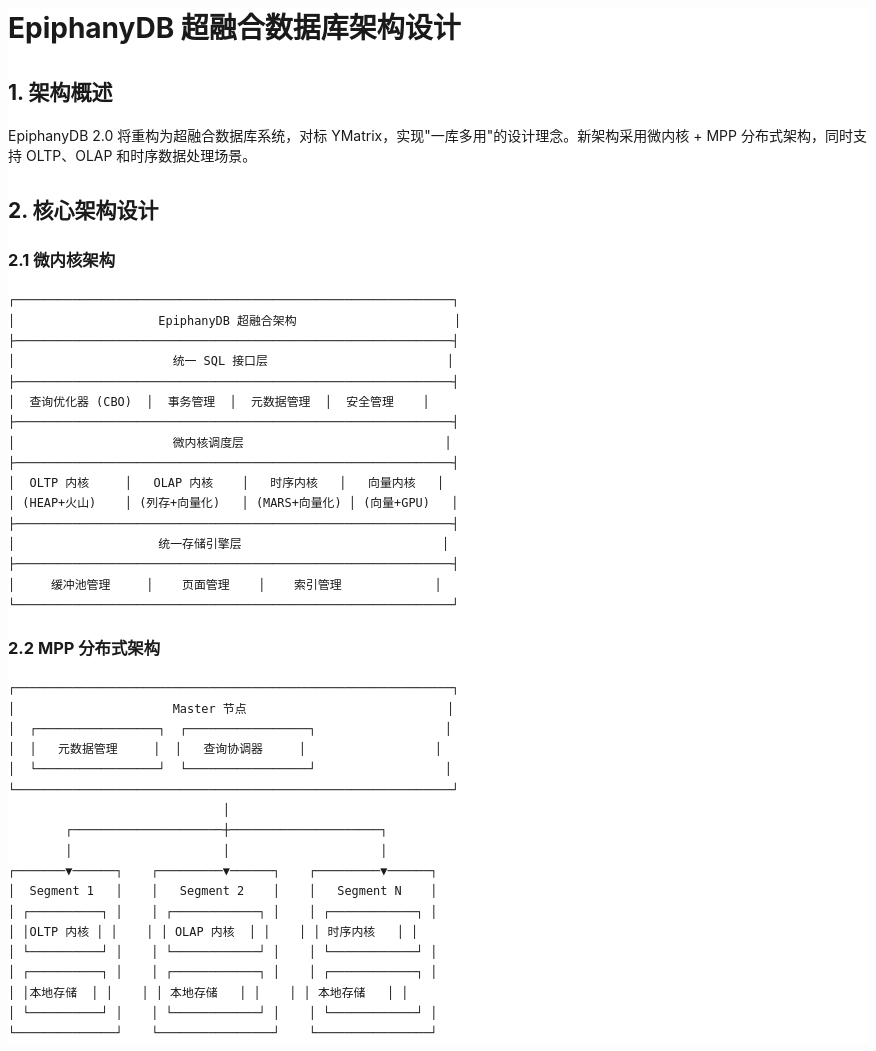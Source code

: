 # EpiphanyDB 超融合数据库架构设计

## 1. 架构概述

EpiphanyDB 2.0 将重构为超融合数据库系统，对标 YMatrix，实现"一库多用"的设计理念。新架构采用微内核 + MPP 分布式架构，同时支持 OLTP、OLAP 和时序数据处理场景。

## 2. 核心架构设计

### 2.1 微内核架构

```
┌─────────────────────────────────────────────────────────────┐
│                    EpiphanyDB 超融合架构                      │
├─────────────────────────────────────────────────────────────┤
│                      统一 SQL 接口层                         │
├─────────────────────────────────────────────────────────────┤
│  查询优化器 (CBO)  │  事务管理  │  元数据管理  │  安全管理    │
├─────────────────────────────────────────────────────────────┤
│                      微内核调度层                            │
├─────────────────────────────────────────────────────────────┤
│  OLTP 内核     │   OLAP 内核    │   时序内核   │   向量内核   │
│ (HEAP+火山)    │ (列存+向量化)   │ (MARS+向量化) │ (向量+GPU)   │
├─────────────────────────────────────────────────────────────┤
│                    统一存储引擎层                            │
├─────────────────────────────────────────────────────────────┤
│     缓冲池管理     │    页面管理    │    索引管理             │
└─────────────────────────────────────────────────────────────┘
```

### 2.2 MPP 分布式架构

```
┌─────────────────────────────────────────────────────────────┐
│                      Master 节点                            │
│  ┌─────────────────┐  ┌─────────────────┐                  │
│  │   元数据管理     │  │   查询协调器     │                  │
│  └─────────────────┘  └─────────────────┘                  │
└─────────────────────────────────────────────────────────────┘
                              │
        ┌─────────────────────┼─────────────────────┐
        │                     │                     │
┌───────▼──────┐    ┌─────────▼──────┐    ┌─────────▼──────┐
│  Segment 1   │    │   Segment 2    │    │   Segment N    │
│ ┌──────────┐ │    │ ┌────────────┐ │    │ ┌────────────┐ │
│ │OLTP 内核 │ │    │ │ OLAP 内核  │ │    │ │ 时序内核   │ │
│ └──────────┘ │    │ └────────────┘ │    │ └────────────┘ │
│ ┌──────────┐ │    │ ┌────────────┐ │    │ ┌────────────┐ │
│ │本地存储  │ │    │ │ 本地存储   │ │    │ │ 本地存储   │ │
│ └──────────┘ │    │ └────────────┘ │    │ └────────────┘ │
└──────────────┘    └────────────────┘    └────────────────┘
```
